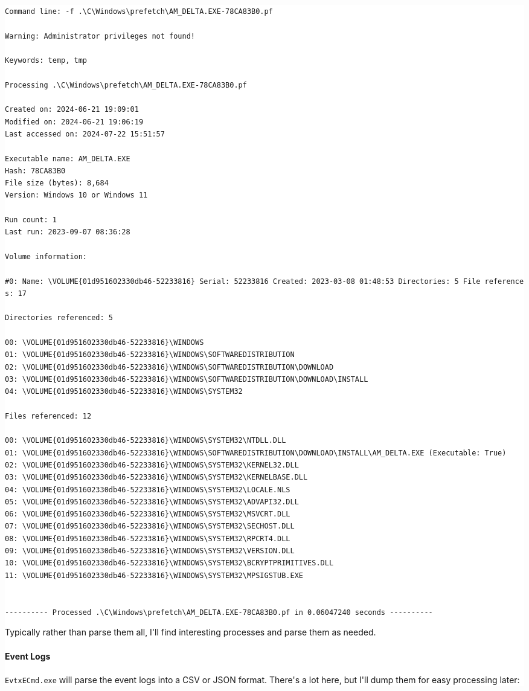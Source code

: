     Command line: -f .\C\Windows\prefetch\AM_DELTA.EXE-78CA83B0.pf

    Warning: Administrator privileges not found!

    Keywords: temp, tmp

    Processing .\C\Windows\prefetch\AM_DELTA.EXE-78CA83B0.pf

    Created on: 2024-06-21 19:09:01
    Modified on: 2024-06-21 19:06:19
    Last accessed on: 2024-07-22 15:51:57

    Executable name: AM_DELTA.EXE
    Hash: 78CA83B0
    File size (bytes): 8,684
    Version: Windows 10 or Windows 11

    Run count: 1
    Last run: 2023-09-07 08:36:28

    Volume information:

    #0: Name: \VOLUME{01d951602330db46-52233816} Serial: 52233816 Created: 2023-03-08 01:48:53 Directories: 5 File references: 17

    Directories referenced: 5

    00: \VOLUME{01d951602330db46-52233816}\WINDOWS
    01: \VOLUME{01d951602330db46-52233816}\WINDOWS\SOFTWAREDISTRIBUTION
    02: \VOLUME{01d951602330db46-52233816}\WINDOWS\SOFTWAREDISTRIBUTION\DOWNLOAD
    03: \VOLUME{01d951602330db46-52233816}\WINDOWS\SOFTWAREDISTRIBUTION\DOWNLOAD\INSTALL
    04: \VOLUME{01d951602330db46-52233816}\WINDOWS\SYSTEM32

    Files referenced: 12

    00: \VOLUME{01d951602330db46-52233816}\WINDOWS\SYSTEM32\NTDLL.DLL
    01: \VOLUME{01d951602330db46-52233816}\WINDOWS\SOFTWAREDISTRIBUTION\DOWNLOAD\INSTALL\AM_DELTA.EXE (Executable: True)
    02: \VOLUME{01d951602330db46-52233816}\WINDOWS\SYSTEM32\KERNEL32.DLL
    03: \VOLUME{01d951602330db46-52233816}\WINDOWS\SYSTEM32\KERNELBASE.DLL
    04: \VOLUME{01d951602330db46-52233816}\WINDOWS\SYSTEM32\LOCALE.NLS
    05: \VOLUME{01d951602330db46-52233816}\WINDOWS\SYSTEM32\ADVAPI32.DLL
    06: \VOLUME{01d951602330db46-52233816}\WINDOWS\SYSTEM32\MSVCRT.DLL
    07: \VOLUME{01d951602330db46-52233816}\WINDOWS\SYSTEM32\SECHOST.DLL
    08: \VOLUME{01d951602330db46-52233816}\WINDOWS\SYSTEM32\RPCRT4.DLL
    09: \VOLUME{01d951602330db46-52233816}\WINDOWS\SYSTEM32\VERSION.DLL
    10: \VOLUME{01d951602330db46-52233816}\WINDOWS\SYSTEM32\BCRYPTPRIMITIVES.DLL
    11: \VOLUME{01d951602330db46-52233816}\WINDOWS\SYSTEM32\MPSIGSTUB.EXE


    ---------- Processed .\C\Windows\prefetch\AM_DELTA.EXE-78CA83B0.pf in 0.06047240 seconds ----------


Typically rather than parse them all, I'll find interesting processes
and parse them as needed.

#### Event Logs

`EvtxECmd.exe` will parse the event logs into a CSV or JSON format.
There's a lot here, but I'll dump them for easy processing later:

